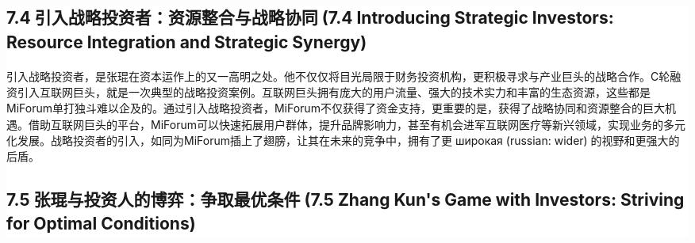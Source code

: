 ## 7.4 引入战略投资者：资源整合与战略协同 (7.4 Introducing Strategic Investors: Resource Integration and Strategic Synergy)

引入战略投资者，是张琨在资本运作上的又一高明之处。他不仅仅将目光局限于财务投资机构，更积极寻求与产业巨头的战略合作。C轮融资引入互联网巨头，就是一次典型的战略投资案例。互联网巨头拥有庞大的用户流量、强大的技术实力和丰富的生态资源，这些都是MiForum单打独斗难以企及的。通过引入战略投资者，MiForum不仅获得了资金支持，更重要的是，获得了战略协同和资源整合的巨大机遇。借助互联网巨头的平台，MiForum可以快速拓展用户群体，提升品牌影响力，甚至有机会进军互联网医疗等新兴领域，实现业务的多元化发展。战略投资者的引入，如同为MiForum插上了翅膀，让其在未来的竞争中，拥有了更 широкая (russian: wider) 的视野和更强大的后盾。

## 7.5 张琨与投资人的博弈：争取最优条件 (7.5 Zhang Kun's Game with Investors: Striving for Optimal Conditions)

